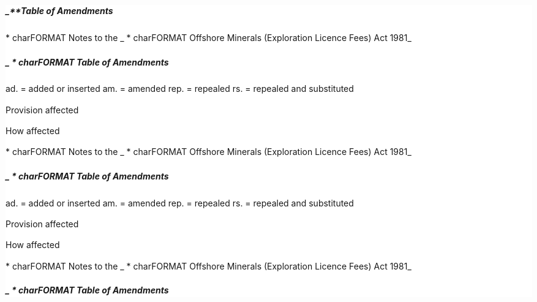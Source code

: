 ##### _**Table of Amendments

  \* charFORMAT Notes to the _  \* charFORMAT Offshore Minerals (Exploration Licence Fees) Act 1981_

##### _  \* charFORMAT Table of Amendments

ad. = added or inserted      am. = amended      rep. = repealed      rs. = repealed and substituted

Provision affected

How affected

  \* charFORMAT Notes to the _  \* charFORMAT Offshore Minerals (Exploration Licence Fees) Act 1981_

##### _  \* charFORMAT Table of Amendments

ad. = added or inserted      am. = amended      rep. = repealed      rs. = repealed and substituted

Provision affected

How affected

  \* charFORMAT Notes to the _  \* charFORMAT Offshore Minerals (Exploration Licence Fees) Act 1981_

##### _  \* charFORMAT Table of Amendments

